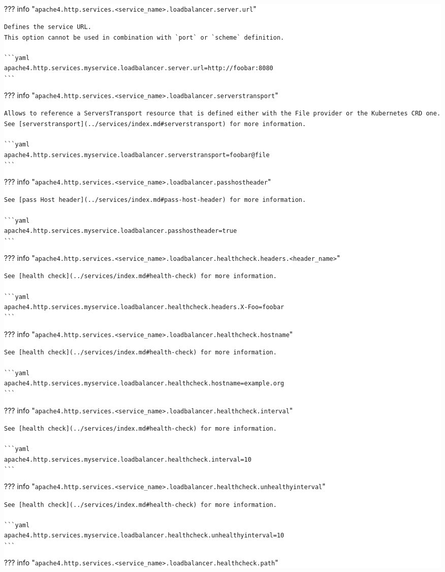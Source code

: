 ??? info "`apache4.http.services.<service_name>.loadbalancer.server.url`"

    Defines the service URL.
    This option cannot be used in combination with `port` or `scheme` definition.

    ```yaml
    apache4.http.services.myservice.loadbalancer.server.url=http://foobar:8080
    ```

??? info "`apache4.http.services.<service_name>.loadbalancer.serverstransport`"
    
    Allows to reference a ServersTransport resource that is defined either with the File provider or the Kubernetes CRD one.
    See [serverstransport](../services/index.md#serverstransport) for more information.
    
    ```yaml
    apache4.http.services.myservice.loadbalancer.serverstransport=foobar@file
    ```

??? info "`apache4.http.services.<service_name>.loadbalancer.passhostheader`"
    
    See [pass Host header](../services/index.md#pass-host-header) for more information.
    
    ```yaml
    apache4.http.services.myservice.loadbalancer.passhostheader=true
    ```

??? info "`apache4.http.services.<service_name>.loadbalancer.healthcheck.headers.<header_name>`"
    
    See [health check](../services/index.md#health-check) for more information.
    
    ```yaml
    apache4.http.services.myservice.loadbalancer.healthcheck.headers.X-Foo=foobar
    ```

??? info "`apache4.http.services.<service_name>.loadbalancer.healthcheck.hostname`"
    
    See [health check](../services/index.md#health-check) for more information.
    
    ```yaml
    apache4.http.services.myservice.loadbalancer.healthcheck.hostname=example.org
    ```

??? info "`apache4.http.services.<service_name>.loadbalancer.healthcheck.interval`"
    
    See [health check](../services/index.md#health-check) for more information.
    
    ```yaml
    apache4.http.services.myservice.loadbalancer.healthcheck.interval=10
    ```

??? info "`apache4.http.services.<service_name>.loadbalancer.healthcheck.unhealthyinterval`"
    
    See [health check](../services/index.md#health-check) for more information.
    
    ```yaml
    apache4.http.services.myservice.loadbalancer.healthcheck.unhealthyinterval=10
    ```

??? info "`apache4.http.services.<service_name>.loadbalancer.healthcheck.path`"
    